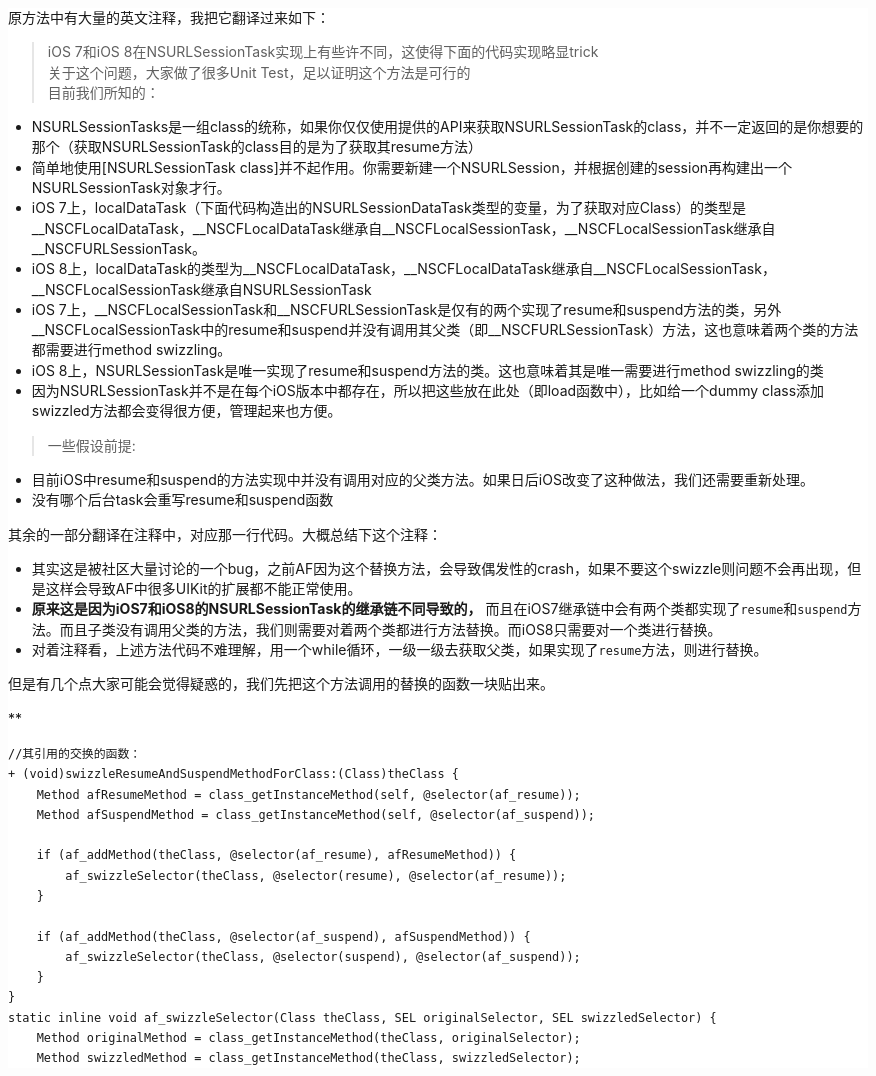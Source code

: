 原方法中有大量的英文注释，我把它翻译过来如下：

> iOS 7和iOS 8在NSURLSessionTask实现上有些许不同，这使得下面的代码实现略显trick  
> 关于这个问题，大家做了很多Unit Test，足以证明这个方法是可行的  
> 目前我们所知的：

-   NSURLSessionTasks是一组class的统称，如果你仅仅使用提供的API来获取NSURLSessionTask的class，并不一定返回的是你想要的那个（获取NSURLSessionTask的class目的是为了获取其resume方法）
-   简单地使用[NSURLSessionTask class]并不起作用。你需要新建一个NSURLSession，并根据创建的session再构建出一个NSURLSessionTask对象才行。
-   iOS 7上，localDataTask（下面代码构造出的NSURLSessionDataTask类型的变量，为了获取对应Class）的类型是 __NSCFLocalDataTask，__NSCFLocalDataTask继承自__NSCFLocalSessionTask，__NSCFLocalSessionTask继承自__NSCFURLSessionTask。
-   iOS 8上，localDataTask的类型为__NSCFLocalDataTask，__NSCFLocalDataTask继承自__NSCFLocalSessionTask，__NSCFLocalSessionTask继承自NSURLSessionTask
-   iOS 7上，__NSCFLocalSessionTask和__NSCFURLSessionTask是仅有的两个实现了resume和suspend方法的类，另外__NSCFLocalSessionTask中的resume和suspend并没有调用其父类（即__NSCFURLSessionTask）方法，这也意味着两个类的方法都需要进行method swizzling。
-   iOS 8上，NSURLSessionTask是唯一实现了resume和suspend方法的类。这也意味着其是唯一需要进行method swizzling的类
-   因为NSURLSessionTask并不是在每个iOS版本中都存在，所以把这些放在此处（即load函数中），比如给一个dummy class添加swizzled方法都会变得很方便，管理起来也方便。

> 一些假设前提:

-   目前iOS中resume和suspend的方法实现中并没有调用对应的父类方法。如果日后iOS改变了这种做法，我们还需要重新处理。
-   没有哪个后台task会重写resume和suspend函数

其余的一部分翻译在注释中，对应那一行代码。大概总结下这个注释：

-   其实这是被社区大量讨论的一个bug，之前AF因为这个替换方法，会导致偶发性的crash，如果不要这个swizzle则问题不会再出现，但是这样会导致AF中很多UIKit的扩展都不能正常使用。
-   **原来这是因为iOS7和iOS8的NSURLSessionTask的继承链不同导致的，** 而且在iOS7继承链中会有两个类都实现了`resume`和`suspend`方法。而且子类没有调用父类的方法，我们则需要对着两个类都进行方法替换。而iOS8只需要对一个类进行替换。
-   对着注释看，上述方法代码不难理解，用一个while循环，一级一级去获取父类，如果实现了`resume`方法，则进行替换。

但是有几个点大家可能会觉得疑惑的，我们先把这个方法调用的替换的函数一块贴出来。

**

```
//其引用的交换的函数：
+ (void)swizzleResumeAndSuspendMethodForClass:(Class)theClass {
    Method afResumeMethod = class_getInstanceMethod(self, @selector(af_resume));
    Method afSuspendMethod = class_getInstanceMethod(self, @selector(af_suspend));

    if (af_addMethod(theClass, @selector(af_resume), afResumeMethod)) {
        af_swizzleSelector(theClass, @selector(resume), @selector(af_resume));
    }

    if (af_addMethod(theClass, @selector(af_suspend), afSuspendMethod)) {
        af_swizzleSelector(theClass, @selector(suspend), @selector(af_suspend));
    }
}
static inline void af_swizzleSelector(Class theClass, SEL originalSelector, SEL swizzledSelector) {
    Method originalMethod = class_getInstanceMethod(theClass, originalSelector);
    Method swizzledMethod = class_getInstanceMethod(theClass, swizzledSelector);
